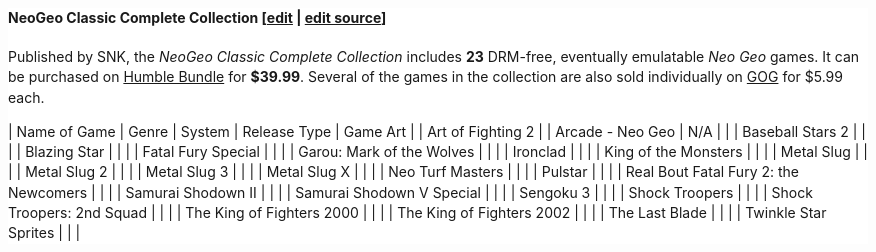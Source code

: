 #### NeoGeo Classic Complete Collection [[edit](/w/index.php?title=List_of_emulatable_games_(commercial)&veaction=edit&section=11 "Edit section: NeoGeo Classic Complete Collection") | [edit source](/w/index.php?title=List_of_emulatable_games_(commercial)&action=edit&section=11 "Edit section: NeoGeo Classic Complete Collection")]

Published by SNK, the _NeoGeo Classic Complete Collection_ includes **23** DRM-free, eventually emulatable _Neo Geo_ games. It can be purchased on [Humble Bundle](https://www.humblebundle.com/store/neogeo-classic-complete-collection) for **$39.99**. Several of the games in the collection are also sold individually on [GOG](https://www.gog.com/games?devpub=snk_corporation&page=1&sort=popularity) for $5.99 each.

| Name of Game | Genre | System | Release Type | Game Art |
| Art of Fighting 2 |  | Arcade - Neo Geo | N/A |  |
| Baseball Stars 2 |  |  |
| Blazing Star |  |  |
| Fatal Fury Special |  |  |
| Garou: Mark of the Wolves |  |  |
| Ironclad |  |  |
| King of the Monsters |  |  |
| Metal Slug |  |  |
| Metal Slug 2 |  |  |
| Metal Slug 3 |  |  |
| Metal Slug X |  |  |
| Neo Turf Masters |  |  |
| Pulstar |  |  |
| Real Bout Fatal Fury 2: the Newcomers |  |  |
| Samurai Shodown II |  |  |
| Samurai Shodown V Special |  |  |
| Sengoku 3 |  |  |
| Shock Troopers |  |  |
| Shock Troopers: 2nd Squad |  |  |
| The King of Fighters 2000 |  |  |
| The King of Fighters 2002 |  |  |
| The Last Blade |  |  |
| Twinkle Star Sprites |  |  |

